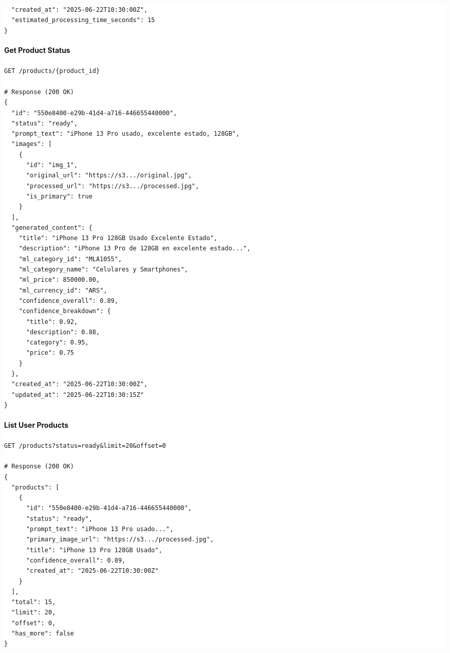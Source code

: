 ```http
  "created_at": "2025-06-22T10:30:00Z",
  "estimated_processing_time_seconds": 15
}
```

#### Get Product Status
```http
GET /products/{product_id}

# Response (200 OK)
{
  "id": "550e8400-e29b-41d4-a716-446655440000",
  "status": "ready",
  "prompt_text": "iPhone 13 Pro usado, excelente estado, 128GB",
  "images": [
    {
      "id": "img_1",
      "original_url": "https://s3.../original.jpg",
      "processed_url": "https://s3.../processed.jpg",
      "is_primary": true
    }
  ],
  "generated_content": {
    "title": "iPhone 13 Pro 128GB Usado Excelente Estado",
    "description": "iPhone 13 Pro de 128GB en excelente estado...",
    "ml_category_id": "MLA1055",
    "ml_category_name": "Celulares y Smartphones",
    "ml_price": 850000.00,
    "ml_currency_id": "ARS",
    "confidence_overall": 0.89,
    "confidence_breakdown": {
      "title": 0.92,
      "description": 0.88,
      "category": 0.95,
      "price": 0.75
    }
  },
  "created_at": "2025-06-22T10:30:00Z",
  "updated_at": "2025-06-22T10:30:15Z"
}
```

#### List User Products
```http
GET /products?status=ready&limit=20&offset=0

# Response (200 OK)
{
  "products": [
    {
      "id": "550e8400-e29b-41d4-a716-446655440000",
      "status": "ready",
      "prompt_text": "iPhone 13 Pro usado...",
      "primary_image_url": "https://s3.../processed.jpg",
      "title": "iPhone 13 Pro 128GB Usado",
      "confidence_overall": 0.89,
      "created_at": "2025-06-22T10:30:00Z"
    }
  ],
  "total": 15,
  "limit": 20,
  "offset": 0,
  "has_more": false
}
```